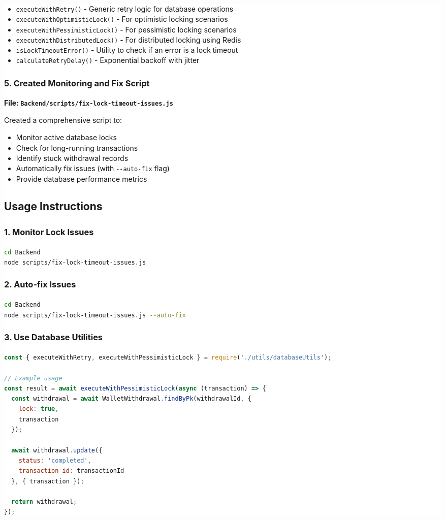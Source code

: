 - `executeWithRetry()` - Generic retry logic for database operations
- `executeWithOptimisticLock()` - For optimistic locking scenarios
- `executeWithPessimisticLock()` - For pessimistic locking scenarios
- `executeWithDistributedLock()` - For distributed locking using Redis
- `isLockTimeoutError()` - Utility to check if an error is a lock timeout
- `calculateRetryDelay()` - Exponential backoff with jitter

### 5. Created Monitoring and Fix Script

**File: `Backend/scripts/fix-lock-timeout-issues.js`**

Created a comprehensive script to:

- Monitor active database locks
- Check for long-running transactions
- Identify stuck withdrawal records
- Automatically fix issues (with `--auto-fix` flag)
- Provide database performance metrics

## Usage Instructions

### 1. Monitor Lock Issues

```bash
cd Backend
node scripts/fix-lock-timeout-issues.js
```

### 2. Auto-fix Issues

```bash
cd Backend
node scripts/fix-lock-timeout-issues.js --auto-fix
```

### 3. Use Database Utilities

```javascript
const { executeWithRetry, executeWithPessimisticLock } = require('./utils/databaseUtils');

// Example usage
const result = await executeWithPessimisticLock(async (transaction) => {
  const withdrawal = await WalletWithdrawal.findByPk(withdrawalId, {
    lock: true,
    transaction
  });
  
  await withdrawal.update({
    status: 'completed',
    transaction_id: transactionId
  }, { transaction });
  
  return withdrawal;
});
```
